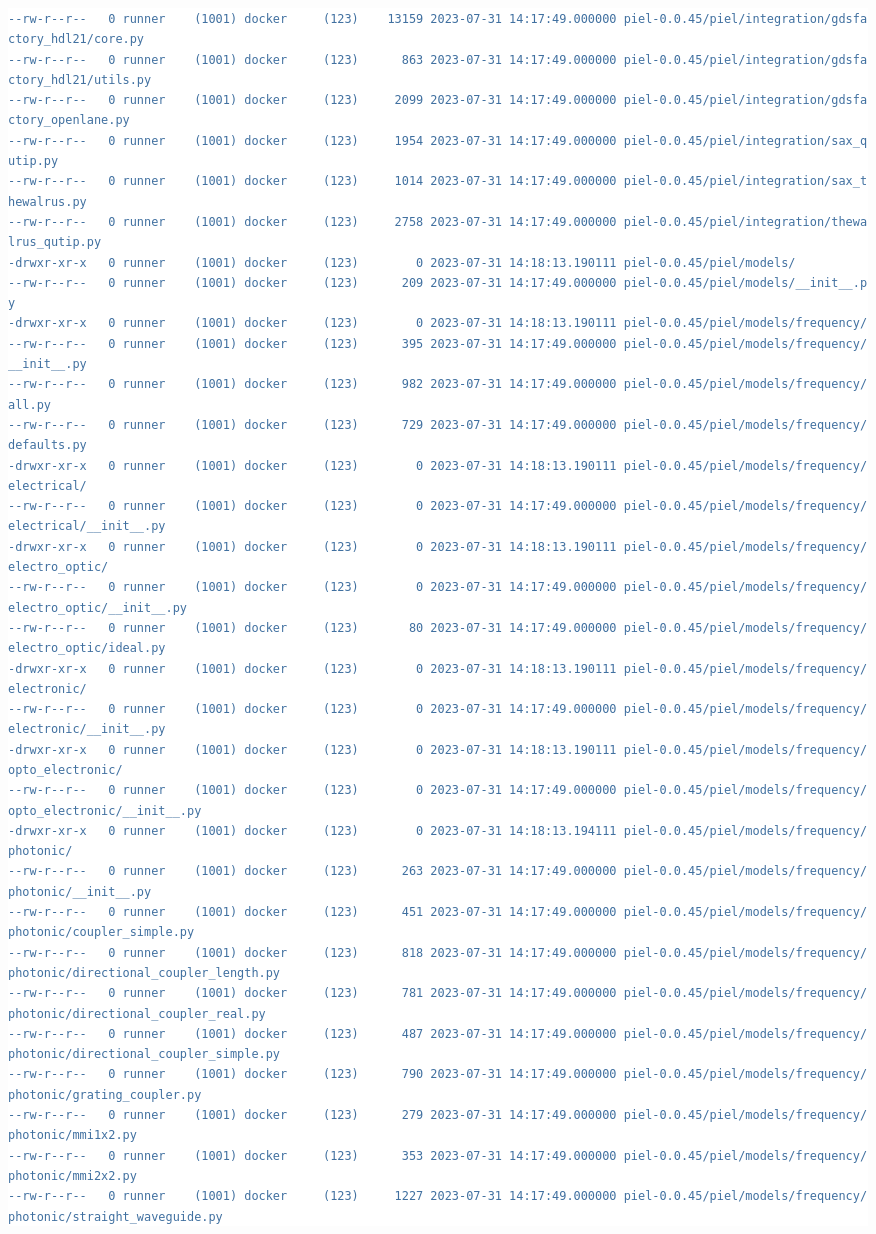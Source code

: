 ```diff
--rw-r--r--   0 runner    (1001) docker     (123)    13159 2023-07-31 14:17:49.000000 piel-0.0.45/piel/integration/gdsfactory_hdl21/core.py
--rw-r--r--   0 runner    (1001) docker     (123)      863 2023-07-31 14:17:49.000000 piel-0.0.45/piel/integration/gdsfactory_hdl21/utils.py
--rw-r--r--   0 runner    (1001) docker     (123)     2099 2023-07-31 14:17:49.000000 piel-0.0.45/piel/integration/gdsfactory_openlane.py
--rw-r--r--   0 runner    (1001) docker     (123)     1954 2023-07-31 14:17:49.000000 piel-0.0.45/piel/integration/sax_qutip.py
--rw-r--r--   0 runner    (1001) docker     (123)     1014 2023-07-31 14:17:49.000000 piel-0.0.45/piel/integration/sax_thewalrus.py
--rw-r--r--   0 runner    (1001) docker     (123)     2758 2023-07-31 14:17:49.000000 piel-0.0.45/piel/integration/thewalrus_qutip.py
-drwxr-xr-x   0 runner    (1001) docker     (123)        0 2023-07-31 14:18:13.190111 piel-0.0.45/piel/models/
--rw-r--r--   0 runner    (1001) docker     (123)      209 2023-07-31 14:17:49.000000 piel-0.0.45/piel/models/__init__.py
-drwxr-xr-x   0 runner    (1001) docker     (123)        0 2023-07-31 14:18:13.190111 piel-0.0.45/piel/models/frequency/
--rw-r--r--   0 runner    (1001) docker     (123)      395 2023-07-31 14:17:49.000000 piel-0.0.45/piel/models/frequency/__init__.py
--rw-r--r--   0 runner    (1001) docker     (123)      982 2023-07-31 14:17:49.000000 piel-0.0.45/piel/models/frequency/all.py
--rw-r--r--   0 runner    (1001) docker     (123)      729 2023-07-31 14:17:49.000000 piel-0.0.45/piel/models/frequency/defaults.py
-drwxr-xr-x   0 runner    (1001) docker     (123)        0 2023-07-31 14:18:13.190111 piel-0.0.45/piel/models/frequency/electrical/
--rw-r--r--   0 runner    (1001) docker     (123)        0 2023-07-31 14:17:49.000000 piel-0.0.45/piel/models/frequency/electrical/__init__.py
-drwxr-xr-x   0 runner    (1001) docker     (123)        0 2023-07-31 14:18:13.190111 piel-0.0.45/piel/models/frequency/electro_optic/
--rw-r--r--   0 runner    (1001) docker     (123)        0 2023-07-31 14:17:49.000000 piel-0.0.45/piel/models/frequency/electro_optic/__init__.py
--rw-r--r--   0 runner    (1001) docker     (123)       80 2023-07-31 14:17:49.000000 piel-0.0.45/piel/models/frequency/electro_optic/ideal.py
-drwxr-xr-x   0 runner    (1001) docker     (123)        0 2023-07-31 14:18:13.190111 piel-0.0.45/piel/models/frequency/electronic/
--rw-r--r--   0 runner    (1001) docker     (123)        0 2023-07-31 14:17:49.000000 piel-0.0.45/piel/models/frequency/electronic/__init__.py
-drwxr-xr-x   0 runner    (1001) docker     (123)        0 2023-07-31 14:18:13.190111 piel-0.0.45/piel/models/frequency/opto_electronic/
--rw-r--r--   0 runner    (1001) docker     (123)        0 2023-07-31 14:17:49.000000 piel-0.0.45/piel/models/frequency/opto_electronic/__init__.py
-drwxr-xr-x   0 runner    (1001) docker     (123)        0 2023-07-31 14:18:13.194111 piel-0.0.45/piel/models/frequency/photonic/
--rw-r--r--   0 runner    (1001) docker     (123)      263 2023-07-31 14:17:49.000000 piel-0.0.45/piel/models/frequency/photonic/__init__.py
--rw-r--r--   0 runner    (1001) docker     (123)      451 2023-07-31 14:17:49.000000 piel-0.0.45/piel/models/frequency/photonic/coupler_simple.py
--rw-r--r--   0 runner    (1001) docker     (123)      818 2023-07-31 14:17:49.000000 piel-0.0.45/piel/models/frequency/photonic/directional_coupler_length.py
--rw-r--r--   0 runner    (1001) docker     (123)      781 2023-07-31 14:17:49.000000 piel-0.0.45/piel/models/frequency/photonic/directional_coupler_real.py
--rw-r--r--   0 runner    (1001) docker     (123)      487 2023-07-31 14:17:49.000000 piel-0.0.45/piel/models/frequency/photonic/directional_coupler_simple.py
--rw-r--r--   0 runner    (1001) docker     (123)      790 2023-07-31 14:17:49.000000 piel-0.0.45/piel/models/frequency/photonic/grating_coupler.py
--rw-r--r--   0 runner    (1001) docker     (123)      279 2023-07-31 14:17:49.000000 piel-0.0.45/piel/models/frequency/photonic/mmi1x2.py
--rw-r--r--   0 runner    (1001) docker     (123)      353 2023-07-31 14:17:49.000000 piel-0.0.45/piel/models/frequency/photonic/mmi2x2.py
--rw-r--r--   0 runner    (1001) docker     (123)     1227 2023-07-31 14:17:49.000000 piel-0.0.45/piel/models/frequency/photonic/straight_waveguide.py
```